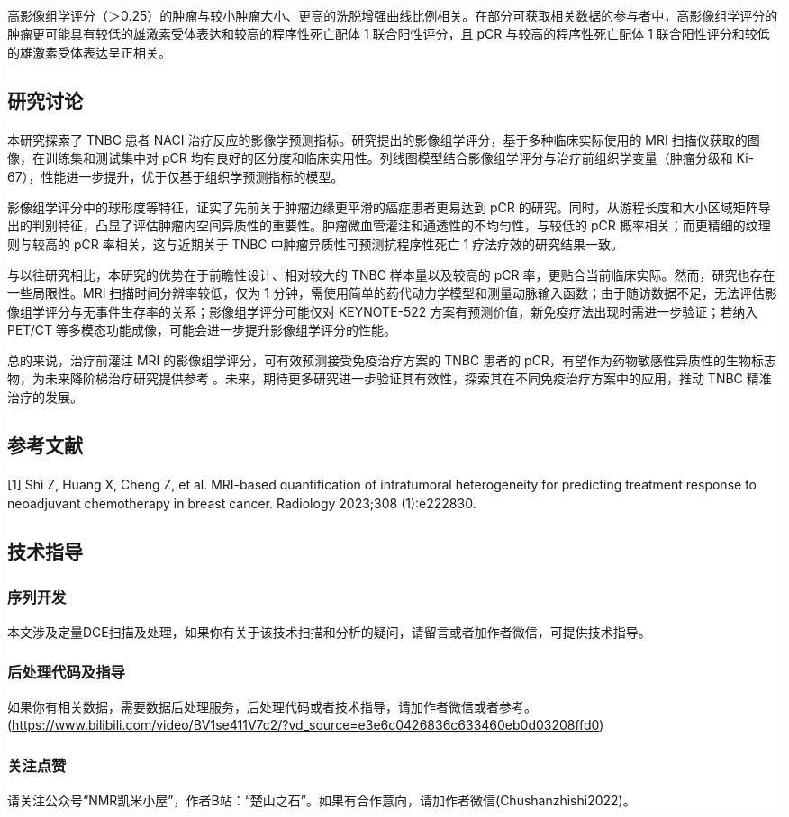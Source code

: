高影像组学评分（＞0.25）的肿瘤与较小肿瘤大小、更高的洗脱增强曲线比例相关。在部分可获取相关数据的参与者中，高影像组学评分的肿瘤更可能具有较低的雄激素受体表达和较高的程序性死亡配体 1 联合阳性评分，且 pCR 与较高的程序性死亡配体 1 联合阳性评分和较低的雄激素受体表达呈正相关。

## 研究讨论

本研究探索了 TNBC 患者 NACI 治疗反应的影像学预测指标。研究提出的影像组学评分，基于多种临床实际使用的 MRI 扫描仪获取的图像，在训练集和测试集中对 pCR 均有良好的区分度和临床实用性。列线图模型结合影像组学评分与治疗前组织学变量（肿瘤分级和 Ki-67），性能进一步提升，优于仅基于组织学预测指标的模型。

影像组学评分中的球形度等特征，证实了先前关于肿瘤边缘更平滑的癌症患者更易达到 pCR 的研究。同时，从游程长度和大小区域矩阵导出的判别特征，凸显了评估肿瘤内空间异质性的重要性。肿瘤微血管灌注和通透性的不均匀性，与较低的 pCR 概率相关；而更精细的纹理则与较高的 pCR 率相关，这与近期关于 TNBC 中肿瘤异质性可预测抗程序性死亡 1 疗法疗效的研究结果一致。

与以往研究相比，本研究的优势在于前瞻性设计、相对较大的 TNBC 样本量以及较高的 pCR 率，更贴合当前临床实际。然而，研究也存在一些局限性。MRI 扫描时间分辨率较低，仅为 1 分钟，需使用简单的药代动力学模型和测量动脉输入函数；由于随访数据不足，无法评估影像组学评分与无事件生存率的关系；影像组学评分可能仅对 KEYNOTE-522 方案有预测价值，新免疫疗法出现时需进一步验证；若纳入 PET/CT 等多模态功能成像，可能会进一步提升影像组学评分的性能。

总的来说，治疗前灌注 MRI 的影像组学评分，可有效预测接受免疫治疗方案的 TNBC 患者的 pCR，有望作为药物敏感性异质性的生物标志物，为未来降阶梯治疗研究提供参考 。未来，期待更多研究进一步验证其有效性，探索其在不同免疫治疗方案中的应用，推动 TNBC 精准治疗的发展。

## 参考文献

\[1] Shi Z, Huang X, Cheng Z, et al. MRI-based quantification of intratumoral heterogeneity for predicting treatment response to neoadjuvant chemotherapy in breast cancer. Radiology 2023;308 (1):e222830.


## 技术指导

### 序列开发

本文涉及定量DCE扫描及处理，如果你有关于该技术扫描和分析的疑问，请留言或者加作者微信，可提供技术指导。

### 后处理代码及指导

如果你有相关数据，需要数据后处理服务，后处理代码或者技术指导，请加作者微信或者参考。(https://www.bilibili.com/video/BV1se411V7c2/?vd_source=e3e6c0426836c633460eb0d03208ffd0)

### 关注点赞

请关注公众号“NMR凯米小屋”，作者B站：“楚山之石”。如果有合作意向，请加作者微信(Chushanzhishi2022)。